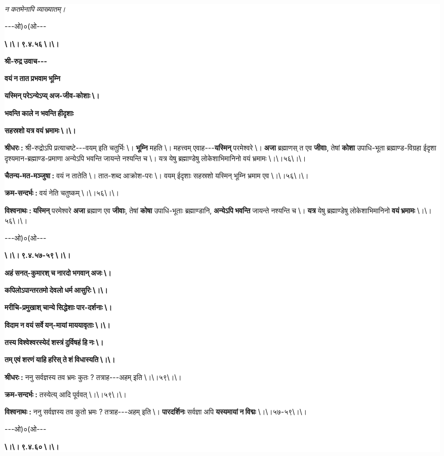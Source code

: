 *न कतमेनापि व्याख्यातम्।*

---ओ)०(ओ---

**\।\। ९.४.५६ \।\।**

**श्री-रुद्र उवाच---**

**वयं न तात प्रभवाम भूम्नि**

**यस्मिन् परेऽन्येऽप्य् अज-जीव-कोशाः \।**

**भवन्ति काले न भवन्ति हीदृशाः**

**सहस्रशो यत्र वयं भ्रमामः \।\।**

**श्रीधरः :** श्री-रुद्रोऽपि प्रत्याचष्टे---वयम् इति चतुर्भिः \।
**भूम्नि** महति \। महत्त्वम् एवाह---**यस्मिन्** परमेश्वरे \। **अजा**
ब्रह्माणस् त एव **जीवाः**, तेषां **कोशा** उपाधि-भूता
ब्रह्माण्ड-विग्रहा ईदृशा दृश्यमान-ब्रह्माण्ड-प्रमाणा अन्येऽपि भवन्ति
जायन्ते नश्यन्ति च \। यत्र येषु ब्रह्माण्डेषु लोकेशाभिमानिनो वयं
भ्रमामः \।\।५६\।\।

**चैतन्य-मत-मञ्जुषा :** वयं न तातेति \। तात-शब्द आक्रोश-परः
\। वयम् ईदृशाः सहस्रशो यस्मिन् भूम्नि भ्रमाम एव \।\।५६\।\।

**क्रम-सन्दर्भः :** वयं नेति चतुष्कम् \।\।५६\।\।

**विश्वनाथः : यस्मिन्** परमेश्वरे **अजा** ब्रह्माण एव **जीवाः**,
तेषां **कोषा** उपाधि-भूताः ब्रह्माण्डानि, **अन्येऽपि भवन्ति** जायन्ते
नश्यन्ति च \। **यत्र** येषु ब्रह्माण्डेषु लोकेशाभिमानिनो **वयं
भ्रमामः** \।\।५६\।\।

---ओ)०(ओ---

**\।\। ९.४.५७-५९ \।\।**

**अहं सनत्-कुमारश् च नारदो भगवान् अजः \।**

**कपिलोऽपान्तरतमो देवलो धर्म आसुरिः \।\।**

**मरीचि-प्रमुखाश् चान्ये सिद्धेशाः पार-दर्शनाः \।**

**विदाम न वयं सर्वे यन्-मायां माययावृताः \।\।**

**तस्य विश्वेश्वरस्येदं शस्त्रं दुर्विषहं हि नः \।**

**तम् एवं शरणं याहि हरिस् ते शं विधास्यति \।\।**

**श्रीधरः :** ननु सर्वज्ञस्य तव भ्रमः कुतः ? तत्राह---अहम् इति
\।\।५९\।\।

**क्रम-सन्दर्भः :** तस्येत्य् आदि पूर्ववत् \।\।५९\।\।

**विश्वनाथः :** ननु सर्वज्ञस्य तव कुतो भ्रमः ? तत्राह---अहम्
इति \। **पारदर्शिनः** सर्वज्ञा अपि **यस्यमायां न विद्मः**
\।\।५७-५९\।\।

---ओ)०(ओ---

**\।\। ९.४.६० \।\।**

